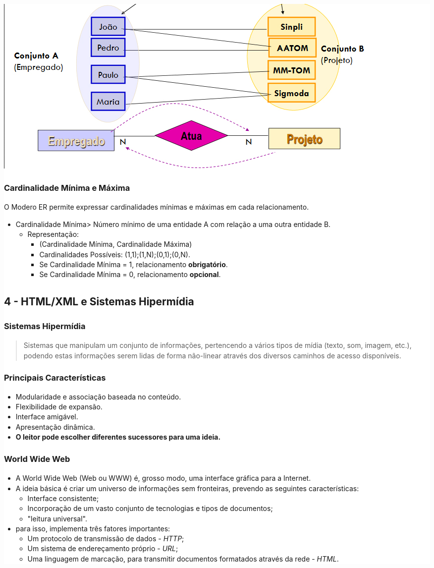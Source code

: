   ![Muitos para Muitos](https://raw.githubusercontent.com/mbp1225/CC-UFRJ/master/2%C2%BA%20Per%C3%ADodo/Organiza%C3%A7%C3%A3o%20de%20Informa%C3%A7%C3%A3o/Imagens/MuitosParaMuitos.jpg)

### Cardinalidade Mínima e Máxima
O Modero ER permite expressar cardinalidades mínimas e máximas em cada relacionamento.
- Cardinalidade Mínima> Número mínimo de uma entidade A com relação a uma outra entidade B.
  - Representação:
    - (Cardinalidade Mínima, Cardinalidade Máxima)
    - Cardinalidades Possíveis: (1,1);(1,N);(0,1);(0,N).
    - Se Cardinalidade Mínima = 1, relacionamento **obrigatório**.
    - Se Cardinalidade Mínima = 0, relacionamento **opcional**.



## 4 - HTML/XML e Sistemas Hipermídia

### Sistemas Hipermídia
> Sistemas que manipulam um conjunto de informações, pertencendo a vários tipos de mídia (texto, som, imagem, etc.), podendo estas informações serem lidas de forma não-linear através dos diversos caminhos de acesso disponíveis.

### Principais Características
- Modularidade e associação baseada no conteúdo.
- Flexibilidade de expansão.
- Interface amigável.
- Apresentação dinâmica.
- **O leitor pode escolher diferentes sucessores para uma ideia.**

### World Wide Web
- A World Wide Web (Web ou WWW) é, grosso modo, uma interface gráfica para a Internet.
- A ideia básica é criar um universo de informações sem fronteiras, prevendo as seguintes características:
  - Interface consistente;
  - Incorporação de um vasto conjunto de tecnologias e tipos de documentos;
  - "leitura universal".
- para isso, implementa três fatores importantes:
  - Um protocolo de transmissão de dados - *HTTP*;
  - Um sistema de endereçamento próprio - *URL*;
  - Uma linguagem de marcação, para transmitir documentos formatados através da rede - *HTML*.
